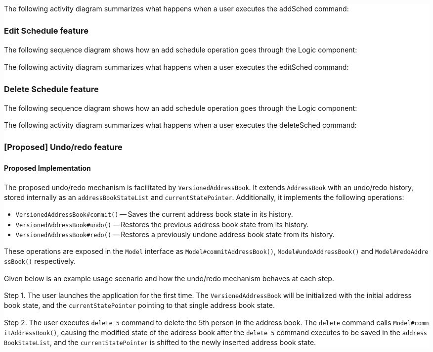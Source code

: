 The following activity diagram summarizes what happens when a user executes the addSched command:
<puml src="diagrams/AddSchedActivityDiagram.puml" alt="AddScheduleActivityDiagram" />
<div style="page-break-after: always;">

<div style="page-break-after: always;">

### Edit Schedule feature
The following sequence diagram shows how an add schedule operation goes through the Logic component:
<puml src="diagrams/EditSchedSequenceDiagram.puml" alt="EditSchedSequenceDiagram" />

The following activity diagram summarizes what happens when a user executes the editSched command:
<puml src="diagrams/EditSchedActivityDiagram.puml" alt="EditSchedActivityDiagram" />
<div style="page-break-after: always;">

<div style="page-break-after: always;">

### Delete Schedule feature
The following sequence diagram shows how an add schedule operation goes through the Logic component:
<puml src="diagrams/DeleteSchedSequenceDiagram.puml" alt="DeleteSchedSequenceDiagram" />

The following activity diagram summarizes what happens when a user executes the deleteSched command:
<puml src="diagrams/DeleteSchedActivityDiagram.puml" alt="DeleteSchedActivityDiagram" />

<div style="page-break-after: always;">

### \[Proposed\] Undo/redo feature

#### Proposed Implementation

The proposed undo/redo mechanism is facilitated by `VersionedAddressBook`. It extends `AddressBook` with an undo/redo history, stored internally as an `addressBookStateList` and `currentStatePointer`. Additionally, it implements the following operations:

* `VersionedAddressBook#commit()` — Saves the current address book state in its history.
* `VersionedAddressBook#undo()` — Restores the previous address book state from its history.
* `VersionedAddressBook#redo()` — Restores a previously undone address book state from its history.

These operations are exposed in the `Model` interface as `Model#commitAddressBook()`, `Model#undoAddressBook()` and `Model#redoAddressBook()` respectively.

Given below is an example usage scenario and how the undo/redo mechanism behaves at each step.

Step 1. The user launches the application for the first time. The `VersionedAddressBook` will be initialized with the initial address book state, and the `currentStatePointer` pointing to that single address book state.

<puml src="diagrams/UndoRedoState0.puml" alt="UndoRedoState0" />

Step 2. The user executes `delete 5` command to delete the 5th person in the address book. The `delete` command calls `Model#commitAddressBook()`, causing the modified state of the address book after the `delete 5` command executes to be saved in the `addressBookStateList`, and the `currentStatePointer` is shifted to the newly inserted address book state.
